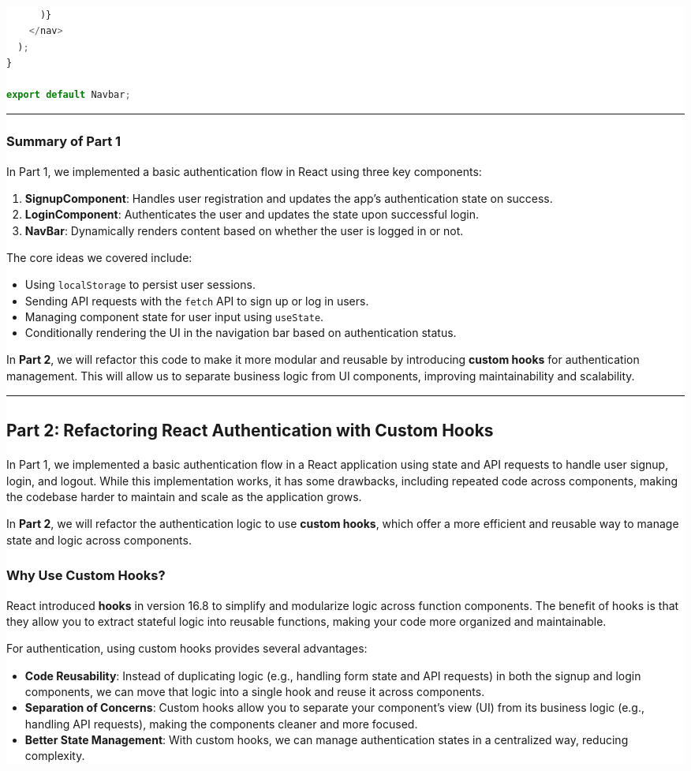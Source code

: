 ```js
      )}
    </nav>
  );
}

export default Navbar;
```

---

### **Summary of Part 1**

In Part 1, we implemented a basic authentication flow in React using three key components:
1. **SignupComponent**: Handles user registration and updates the app’s authentication state on success.
2. **LoginComponent**: Authenticates the user and updates the state upon successful login.
3. **NavBar**: Dynamically renders content based on whether the user is logged in or not.

The core ideas we covered include:
- Using `localStorage` to persist user sessions.
- Sending API requests with the `fetch` API to sign up or log in users.
- Managing component state for user input using `useState`.
- Conditionally rendering the UI in the navigation bar based on authentication status.

In **Part 2**, we will refactor this code to make it more modular and reusable by introducing **custom hooks** for authentication management. This will allow us to separate business logic from UI components, improving maintainability and scalability.

---
## Part 2: Refactoring React Authentication with Custom Hooks

In Part 1, we implemented a basic authentication flow in a React application using state and API requests to handle user signup, login, and logout. While this implementation works, it has some drawbacks, including repeated code across components, making the codebase harder to maintain and scale as the application grows.

In **Part 2**, we will refactor the authentication logic to use **custom hooks**, which offer a more efficient and reusable way to manage state and logic across components.


### **Why Use Custom Hooks?**

React introduced **hooks** in version 16.8 to simplify and modularize logic across function components. The benefit of hooks is that they allow you to extract stateful logic into reusable functions, making your code more organized and maintainable.

For authentication, using custom hooks provides several advantages:
- **Code Reusability**: Instead of duplicating logic (e.g., handling form state and API requests) in both the signup and login components, we can move that logic into a single hook and reuse it across components.
- **Separation of Concerns**: Custom hooks allow you to separate your component’s view (UI) from its business logic (e.g., handling API requests), making the components cleaner and more focused.
- **Better State Management**: With custom hooks, we can manage authentication states in a centralized way, reducing complexity.

